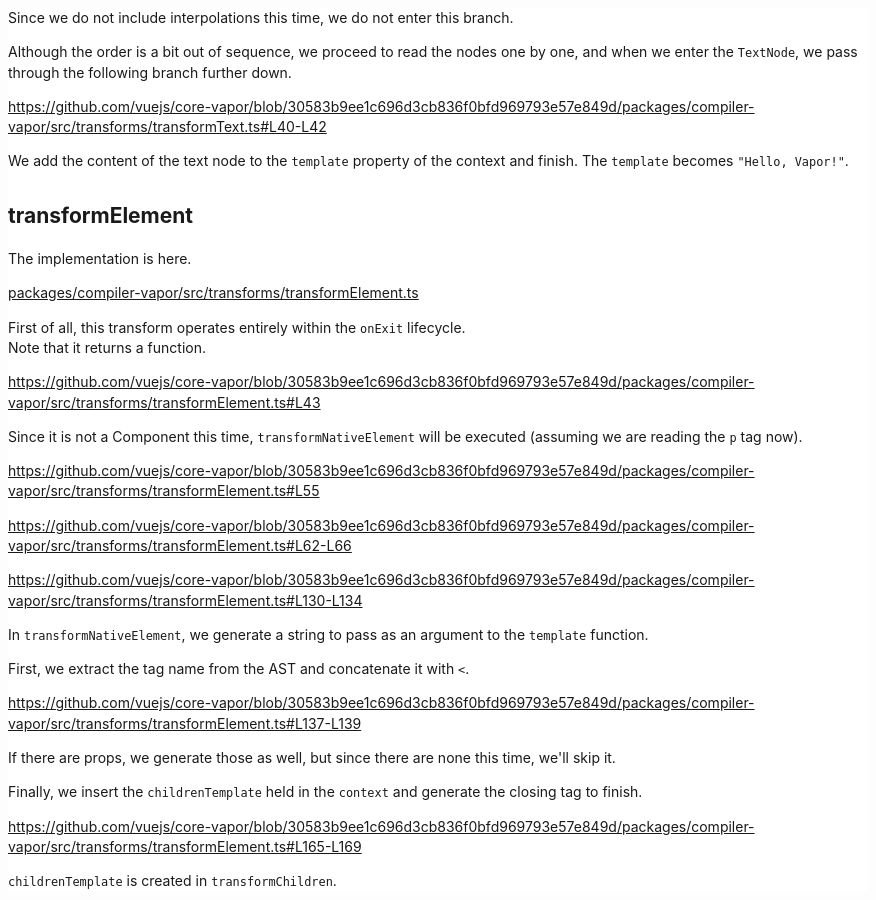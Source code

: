 Since we do not include interpolations this time, we do not enter this branch.

Although the order is a bit out of sequence, we proceed to read the nodes one by one, and when we enter the `TextNode`, we pass through the following branch further down.

https://github.com/vuejs/core-vapor/blob/30583b9ee1c696d3cb836f0bfd969793e57e849d/packages/compiler-vapor/src/transforms/transformText.ts#L40-L42

We add the content of the text node to the `template` property of the context and finish. The `template` becomes `"Hello, Vapor!"`.



## transformElement

The implementation is here.

[packages/compiler-vapor/src/transforms/transformElement.ts](https://github.com/vuejs/core-vapor/blob/30583b9ee1c696d3cb836f0bfd969793e57e849d/packages/compiler-vapor/src/transforms/transformElement.ts)

First of all, this transform operates entirely within the `onExit` lifecycle.\
Note that it returns a function.

https://github.com/vuejs/core-vapor/blob/30583b9ee1c696d3cb836f0bfd969793e57e849d/packages/compiler-vapor/src/transforms/transformElement.ts#L43

Since it is not a Component this time, `transformNativeElement` will be executed (assuming we are reading the `p` tag now).

https://github.com/vuejs/core-vapor/blob/30583b9ee1c696d3cb836f0bfd969793e57e849d/packages/compiler-vapor/src/transforms/transformElement.ts#L55

https://github.com/vuejs/core-vapor/blob/30583b9ee1c696d3cb836f0bfd969793e57e849d/packages/compiler-vapor/src/transforms/transformElement.ts#L62-L66

https://github.com/vuejs/core-vapor/blob/30583b9ee1c696d3cb836f0bfd969793e57e849d/packages/compiler-vapor/src/transforms/transformElement.ts#L130-L134

In `transformNativeElement`, we generate a string to pass as an argument to the `template` function.

<div v-pre>

First, we extract the tag name from the AST and concatenate it with `<`.

</div>

https://github.com/vuejs/core-vapor/blob/30583b9ee1c696d3cb836f0bfd969793e57e849d/packages/compiler-vapor/src/transforms/transformElement.ts#L137-L139

If there are props, we generate those as well, but since there are none this time, we'll skip it.

Finally, we insert the `childrenTemplate` held in the `context` and generate the closing tag to finish.

https://github.com/vuejs/core-vapor/blob/30583b9ee1c696d3cb836f0bfd969793e57e849d/packages/compiler-vapor/src/transforms/transformElement.ts#L165-L169

`childrenTemplate` is created in `transformChildren`.
